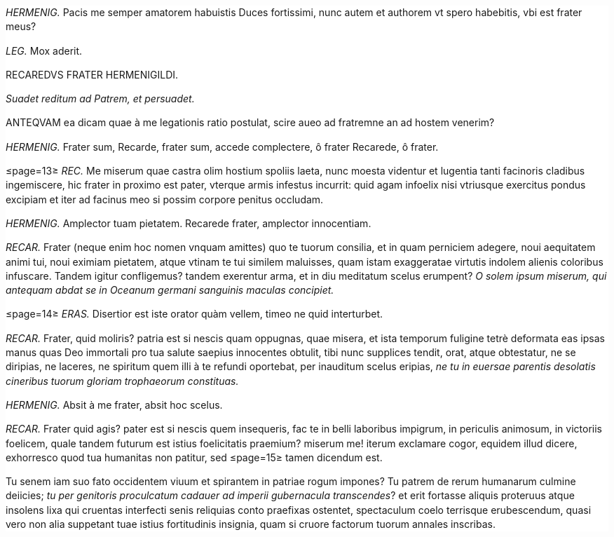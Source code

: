 *HERMENIG.* Pacis me semper amatorem habuistis Duces fortissimi, nunc
autem et authorem vt spero habebitis, vbi est frater meus?

*LEG.* Mox aderit.

RECAREDVS FRATER HERMENIGILDI.

*Suadet reditum ad Patrem, et persuadet.*

ANTEQVAM ea dicam quae à me legationis ratio postulat, scire aueo ad
fratremne an ad hostem venerim?

*HERMENIG.* Frater sum, Recarde, frater sum, accede complectere, ô
frater Recarede, ô frater.

≤page=13≥ *REC.* Me miserum quae castra olim hostium spoliis laeta, nunc
moesta videntur et lugentia tanti facinoris cladibus ingemiscere, hic
frater in proximo est pater, vterque armis infestus incurrit: quid agam
infoelix nisi vtriusque exercitus pondus excipiam et iter ad facinus meo
si possim corpore penitus occludam.

*HERMENIG.* Amplector tuam pietatem. Recarede frater, amplector
innocentiam.

*RECAR.* Frater (neque enim hoc nomen vnquam amittes) quo te tuorum
consilia, et in quam perniciem adegere, noui aequitatem animi tui, noui
eximiam pietatem, atque vtinam te tui similem maluisses, quam istam
exaggeratae virtutis indolem alienis coloribus infuscare. Tandem igitur
confligemus? tandem exerentur arma, et in diu meditatum scelus erumpent?
*O solem ipsum* *miserum, qui antequam abdat se in Oceanum* *germani
sanguinis maculas concipiet.*

≤page=14≥ *ERAS.* Disertior est iste orator quàm vellem, timeo ne quid
interturbet.

*RECAR.* Frater, quid moliris? patria est si nescis quam oppugnas, quae
misera, et ista temporum fuligine tetrè deformata eas ipsas manus quas
Deo immortali pro tua salute saepius innocentes obtulit, tibi nunc
supplices tendit, orat, atque obtestatur, ne se diripias, ne laceres, ne
spiritum quem illi à te refundi oportebat, per inauditum scelus eripias,
*ne tu in euersae parentis desolatis* *cineribus tuorum gloriam
trophaeorum constituas.*

*HERMENIG.* Absit à me frater, absit hoc scelus.

*RECAR.* Frater quid agis? pater est si nescis quem insequeris, fac te
in belli laboribus impigrum, in periculis animosum, in victoriis
foelicem, quale tandem futurum est istius foelicitatis praemium? miserum
me! iterum exclamare cogor, equidem illud dicere, exhorresco quod tua
humanitas non patitur, sed ≤page=15≥ tamen dicendum est.

Tu senem iam suo fato occidentem viuum et spirantem in patriae rogum
impones? Tu patrem de rerum humanarum culmine deiicies; *tu per
genitoris proculcatum cadauer ad imperii gubernacula transcendes*? et
erit fortasse aliquis proteruus atque insolens lixa qui cruentas
interfecti senis reliquias conto praefixas ostentet, spectaculum coelo
terrisque erubescendum, quasi vero non alia suppetant tuae istius
fortitudinis insignia, quam si cruore factorum tuorum annales inscribas.
